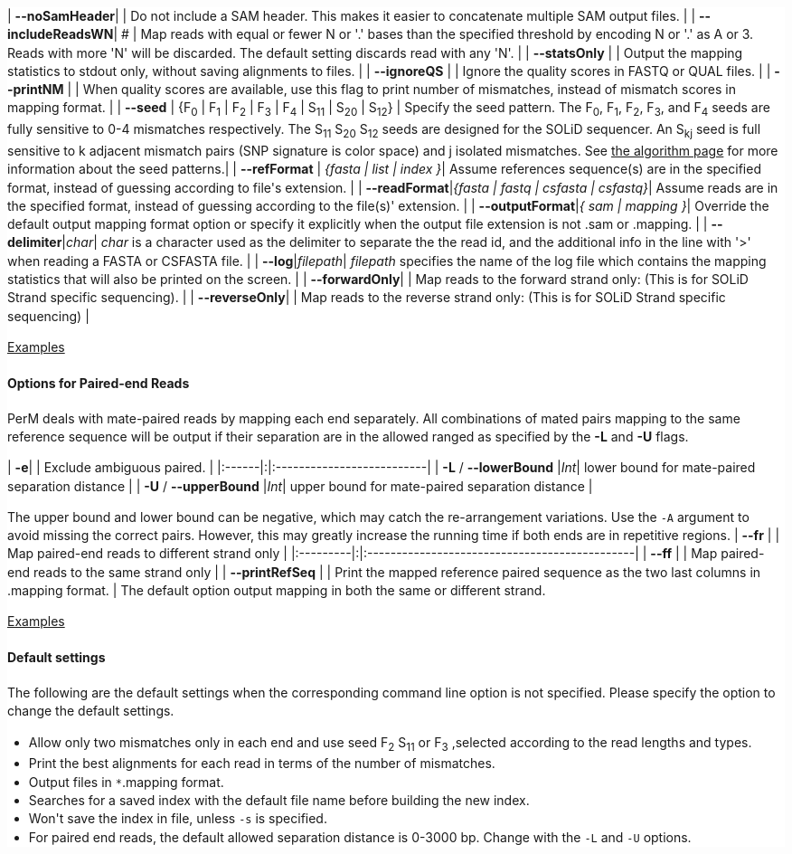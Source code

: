 | **--noSamHeader**|  | Do not include a SAM header. This makes it easier to concatenate multiple SAM output files. |
| **--includeReadsWN**| # | Map reads with equal or fewer N or '.' bases than the specified threshold by encoding N or '.' as A or 3. Reads with more 'N' will be discarded. The default setting discards read with any 'N'. |
| **--statsOnly** |  | Output the mapping statistics to stdout only, without saving alignments to files. |
| **--ignoreQS** |  | Ignore the quality scores in FASTQ or QUAL files. |
| **--printNM** |  | When quality scores are available, use this flag to print number of mismatches, instead of mismatch scores in mapping format. |
| **--seed** | {F<sub>0</sub> | F<sub>1</sub> | F<sub>2</sub> | F<sub>3</sub> | F<sub>4</sub> | S<sub>11</sub> | S<sub>20</sub> | S<sub>12</sub>} | Specify the seed pattern. The F<sub>0</sub>, F<sub>1</sub>, F<sub>2</sub>, F<sub>3</sub>, and F<sub>4</sub> seeds are fully sensitive to 0-4 mismatches respectively. The S<sub>11</sub> S<sub>20</sub> S<sub>12</sub> seeds are designed for the SOLiD sequencer.  An S<sub>kj</sub> seed is full sensitive to k adjacent mismatch pairs (SNP signature is color space) and j isolated mismatches.  See [the algorithm page](http://code.google.com/p/perm/wiki/Algorithms) for more information about the seed patterns.|
| **--refFormat** | _{fasta | list | index }_| Assume references sequence(s) are in the specified format, instead of guessing according to file's extension. |
| **--readFormat**|_{fasta | fastq | csfasta | csfastq}_| Assume reads are in the specified format, instead of guessing according to the file(s)' extension. |
| **--outputFormat**|_{ sam | mapping }_| Override the default output mapping format option or specify it explicitly when the output file extension is not .sam or .mapping. |
| **--delimiter**|_char_| _char_ is a character used as the delimiter to separate the the read id, and the additional info in the line with '>' when reading a FASTA or CSFASTA file. |
| **--log**|_filepath_| _filepath_ specifies the name of the log file which contains the mapping statistics that will also be printed on the screen. |
| **--forwardOnly**|  | Map reads to the forward strand only: (This is for SOLiD Strand specific sequencing). |
| **--reverseOnly**|  | Map reads to the reverse strand only: (This is for SOLiD Strand specific sequencing) |



[Examples](http://code.google.com/p/perm/wiki/Examples)

#### Options for Paired-end Reads ####
PerM deals with mate-paired reads by mapping each end separately. All combinations of mated pairs mapping to the same reference sequence will be output if their separation are in the allowed ranged as specified by the **-L** and **-U** flags.

| **-e**| | Exclude ambiguous paired. |
|:------|:|:--------------------------|
| **-L** / **--lowerBound** |_Int_| lower bound for mate-paired separation distance |
| **-U** / **--upperBound** |_Int_| upper bound for mate-paired separation distance |

The upper bound and lower bound can be negative, which may catch the re-arrangement variations. Use the ` -A ` argument to avoid missing the correct pairs. However, this may greatly increase the running time if both ends are in repetitive regions.
| **--fr** | | Map paired-end reads to different strand only |
|:---------|:|:----------------------------------------------|
| **--ff** |  | Map paired-end reads to the same strand only |
| **--printRefSeq** |  | Print the mapped reference paired sequence as the two last columns in .mapping format. |
The default option output mapping in both the same or different strand.

[Examples](http://code.google.com/p/perm/wiki/Examples)

#### Default settings ####
The following are the default settings when the corresponding command line option is not specified. Please specify the option to change the default settings.
  * Allow only two mismatches only in each end and use seed F<sub>2</sub> S<sub>11</sub> or F<sub>3</sub> ,selected according to the read lengths and types.
  * Print the best alignments for each read in terms of the number of mismatches.
  * Output files in `*`.mapping format.
  * Searches for a saved index with the default file name before building the new index.
  * Won't save the index in file, unless `-s` is specified.
  * For paired end reads, the default allowed separation distance is 0-3000 bp. Change with the `-L` and `-U` options.

